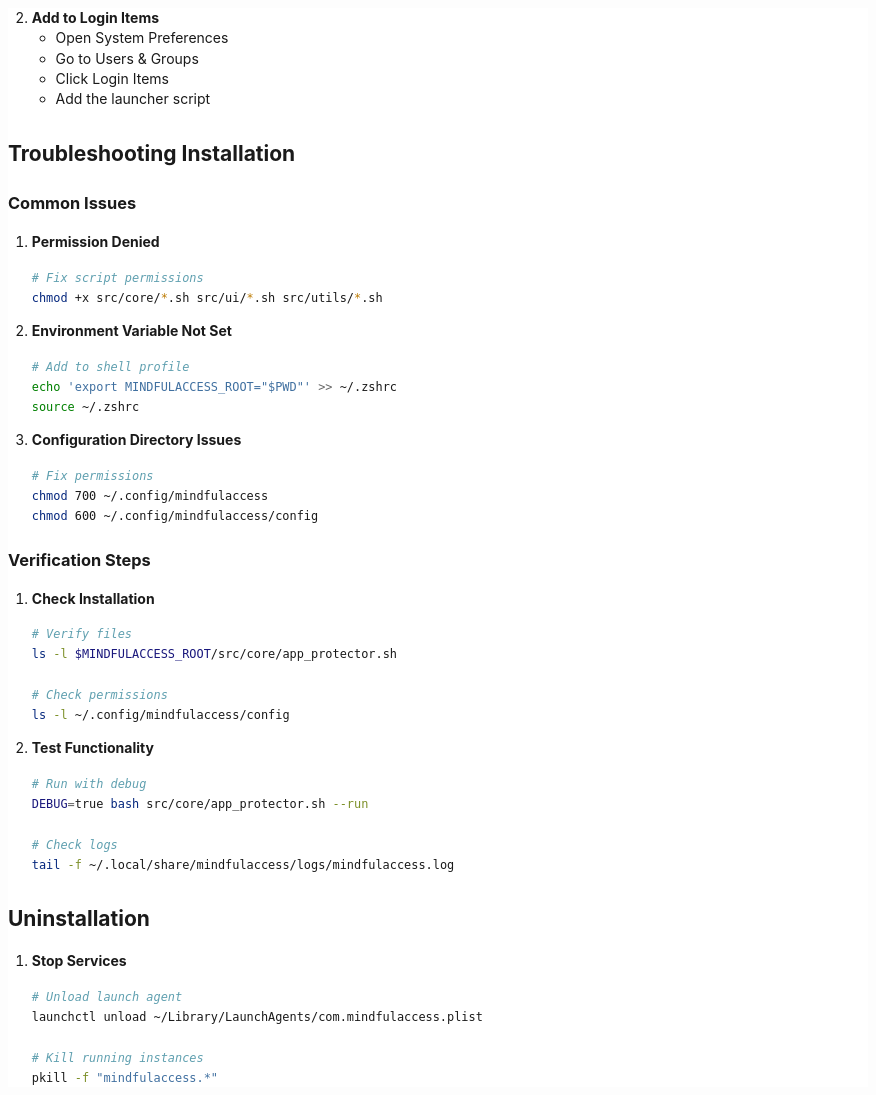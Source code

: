 2. **Add to Login Items**
   - Open System Preferences
   - Go to Users & Groups
   - Click Login Items
   - Add the launcher script

## Troubleshooting Installation

### Common Issues

1. **Permission Denied**
   ```bash
   # Fix script permissions
   chmod +x src/core/*.sh src/ui/*.sh src/utils/*.sh
   ```

2. **Environment Variable Not Set**
   ```bash
   # Add to shell profile
   echo 'export MINDFULACCESS_ROOT="$PWD"' >> ~/.zshrc
   source ~/.zshrc
   ```

3. **Configuration Directory Issues**
   ```bash
   # Fix permissions
   chmod 700 ~/.config/mindfulaccess
   chmod 600 ~/.config/mindfulaccess/config
   ```

### Verification Steps

1. **Check Installation**
   ```bash
   # Verify files
   ls -l $MINDFULACCESS_ROOT/src/core/app_protector.sh
   
   # Check permissions
   ls -l ~/.config/mindfulaccess/config
   ```

2. **Test Functionality**
   ```bash
   # Run with debug
   DEBUG=true bash src/core/app_protector.sh --run
   
   # Check logs
   tail -f ~/.local/share/mindfulaccess/logs/mindfulaccess.log
   ```

## Uninstallation

1. **Stop Services**
   ```bash
   # Unload launch agent
   launchctl unload ~/Library/LaunchAgents/com.mindfulaccess.plist
   
   # Kill running instances
   pkill -f "mindfulaccess.*"
   ```
